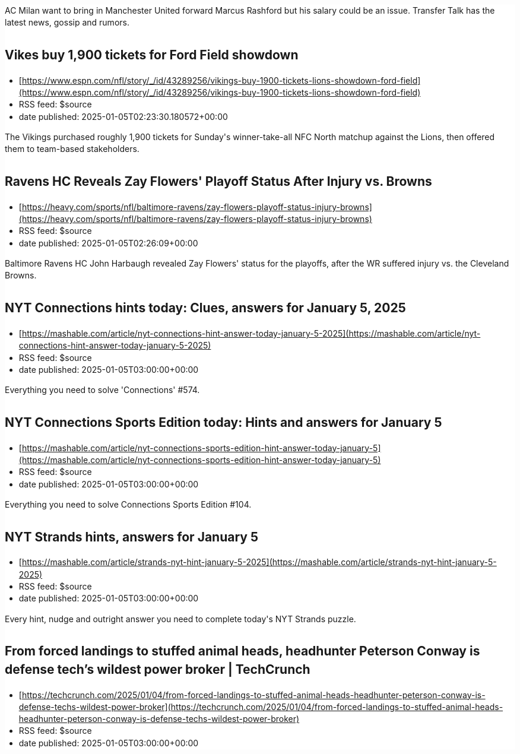 AC Milan want to bring in Manchester United forward Marcus Rashford but his salary could be an issue. Transfer Talk has the latest news, gossip and rumors.

## Vikes buy 1,900 tickets for Ford Field showdown
 - [https://www.espn.com/nfl/story/_/id/43289256/vikings-buy-1900-tickets-lions-showdown-ford-field](https://www.espn.com/nfl/story/_/id/43289256/vikings-buy-1900-tickets-lions-showdown-ford-field)
 - RSS feed: $source
 - date published: 2025-01-05T02:23:30.180572+00:00

The Vikings purchased roughly 1,900 tickets for Sunday's winner-take-all NFC North matchup against the Lions, then offered them to team-based stakeholders.

## Ravens HC Reveals Zay Flowers' Playoff Status After Injury vs. Browns
 - [https://heavy.com/sports/nfl/baltimore-ravens/zay-flowers-playoff-status-injury-browns](https://heavy.com/sports/nfl/baltimore-ravens/zay-flowers-playoff-status-injury-browns)
 - RSS feed: $source
 - date published: 2025-01-05T02:26:09+00:00

Baltimore Ravens HC John Harbaugh revealed Zay Flowers' status for the playoffs, after the WR suffered injury vs. the Cleveland Browns.

## NYT Connections hints today: Clues, answers for January 5, 2025
 - [https://mashable.com/article/nyt-connections-hint-answer-today-january-5-2025](https://mashable.com/article/nyt-connections-hint-answer-today-january-5-2025)
 - RSS feed: $source
 - date published: 2025-01-05T03:00:00+00:00

Everything you need to solve 'Connections' #574.

## NYT Connections Sports Edition today: Hints and answers for January 5
 - [https://mashable.com/article/nyt-connections-sports-edition-hint-answer-today-january-5](https://mashable.com/article/nyt-connections-sports-edition-hint-answer-today-january-5)
 - RSS feed: $source
 - date published: 2025-01-05T03:00:00+00:00

Everything you need to solve Connections Sports Edition #104.

## NYT Strands hints, answers for January 5
 - [https://mashable.com/article/strands-nyt-hint-january-5-2025](https://mashable.com/article/strands-nyt-hint-january-5-2025)
 - RSS feed: $source
 - date published: 2025-01-05T03:00:00+00:00

Every hint, nudge and outright answer you need to complete today's NYT Strands puzzle.

## From forced landings to stuffed animal heads, headhunter Peterson Conway is defense tech’s wildest power broker | TechCrunch
 - [https://techcrunch.com/2025/01/04/from-forced-landings-to-stuffed-animal-heads-headhunter-peterson-conway-is-defense-techs-wildest-power-broker](https://techcrunch.com/2025/01/04/from-forced-landings-to-stuffed-animal-heads-headhunter-peterson-conway-is-defense-techs-wildest-power-broker)
 - RSS feed: $source
 - date published: 2025-01-05T03:00:00+00:00
